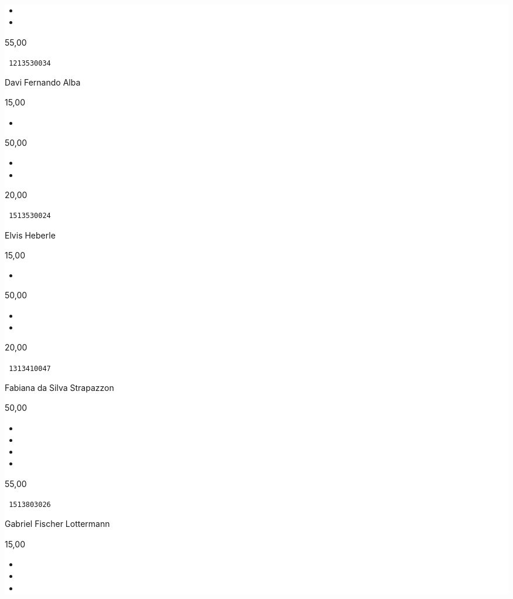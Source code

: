    -

   -

   55,00

     1213530034

   Davi Fernando Alba

   15,00

   -

   50,00

   -

   -

   20,00

     1513530024

   Elvis Heberle

   15,00

   -

   50,00

   -

   -

   20,00

     1313410047

   Fabiana da Silva Strapazzon

   50,00

   -

   -

   -

   -

   55,00

     1513803026

   Gabriel Fischer Lottermann

   15,00

   -

   -

   -
